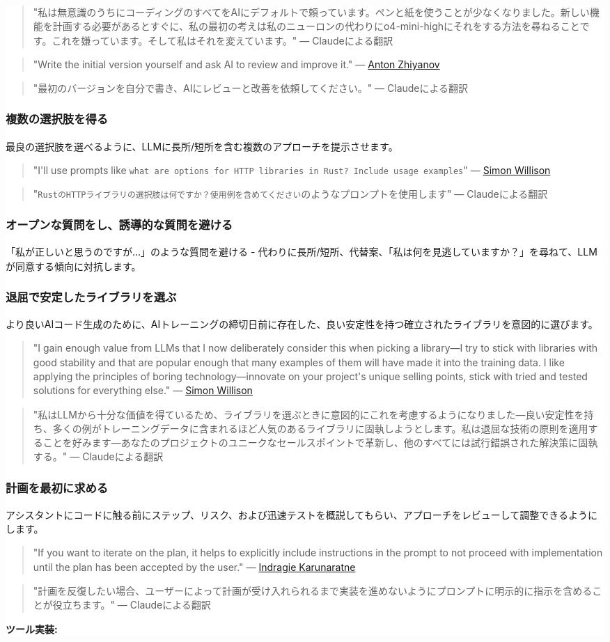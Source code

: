 > "私は無意識のうちにコーディングのすべてをAIにデフォルトで頼っています。ペンと紙を使うことが少なくなりました。新しい機能を計画する必要があるとすぐに、私の最初の考えは私のニューロンの代わりにo4-mini-highにそれをする方法を尋ねることです。これを嫌っています。そして私はそれを変えています。"
> — Claudeによる翻訳

> "Write the initial version yourself and ask AI to review and improve it."
> — [Anton Zhiyanov](https://antonz.org/write-code/#:~:text=Write%20the%20initial%20version%20yourself%20and%20ask%20AI%20to%20review%20and%20improve%20it)

> "最初のバージョンを自分で書き、AIにレビューと改善を依頼してください。"
> — Claudeによる翻訳

### 複数の選択肢を得る

最良の選択肢を選べるように、LLMに長所/短所を含む複数のアプローチを提示させます。

> "I'll use prompts like `what are options for HTTP libraries in Rust? Include usage examples`"
> — [Simon Willison](https://simonwillison.net/2025/Mar/11/using-llms-for-code/#:~:text=I'll%20use%20prompts%20like)

> "`RustのHTTPライブラリの選択肢は何ですか？使用例を含めてください`のようなプロンプトを使用します"
> — Claudeによる翻訳

### オープンな質問をし、誘導的な質問を避ける

「私が正しいと思うのですが...」のような質問を避ける - 代わりに長所/短所、代替案、「私は何を見逃していますか？」を尋ねて、LLMが同意する傾向に対抗します。

### 退屈で安定したライブラリを選ぶ

より良いAIコード生成のために、AIトレーニングの締切日前に存在した、良い安定性を持つ確立されたライブラリを意図的に選びます。

> "I gain enough value from LLMs that I now deliberately consider this when picking a library—I try to stick with libraries with good stability and that are popular enough that many examples of them will have made it into the training data. I like applying the principles of boring technology—innovate on your project's unique selling points, stick with tried and tested solutions for everything else."
> — [Simon Willison](https://simonwillison.net/2025/Mar/11/using-llms-for-code/#:~:text=I%20gain%20enough%20value%20from%20LLMs)

> "私はLLMから十分な価値を得ているため、ライブラリを選ぶときに意図的にこれを考慮するようになりました—良い安定性を持ち、多くの例がトレーニングデータに含まれるほど人気のあるライブラリに固執しようとします。私は退屈な技術の原則を適用することを好みます—あなたのプロジェクトのユニークなセールスポイントで革新し、他のすべてには試行錯誤された解決策に固執する。"
> — Claudeによる翻訳

### 計画を最初に求める

アシスタントにコードに触る前にステップ、リスク、および迅速テストを概説してもらい、アプローチをレビューして調整できるようにします。

> "If you want to iterate on the plan, it helps to explicitly include instructions in the prompt to not proceed with implementation until the plan has been accepted by the user."
> — [Indragie Karunaratne](https://www.indragie.com/blog/i-shipped-a-macos-app-built-entirely-by-claude-code#:~:text=If%20you%20want%20to%20iterate%20on%20the%20plan)

> "計画を反復したい場合、ユーザーによって計画が受け入れられるまで実装を進めないようにプロンプトに明示的に指示を含めることが役立ちます。"
> — Claudeによる翻訳

**ツール実装:**
